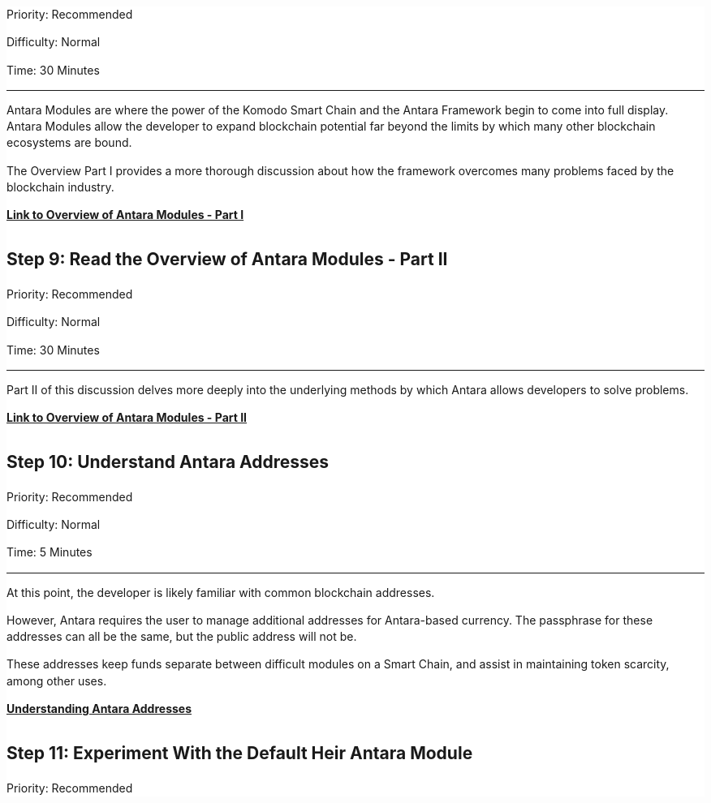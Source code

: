 Priority: Recommended

Difficulty: Normal

Time: 30 Minutes

---------------

Antara Modules are where the power of the Komodo Smart Chain and the Antara Framework begin to come into full display. Antara Modules allow the developer to expand blockchain potential far beyond the limits by which many other blockchain ecosystems are bound.

The Overview Part I provides a more thorough discussion about how the framework overcomes many problems faced by the blockchain industry.

[<b>Link to Overview of Antara Modules - Part I</b>](../../../basic-docs/antara/antara-tutorials/overview-of-antara-modules-part-i.html#introduction)

## Step 9: Read the Overview of Antara Modules - Part II

Priority: Recommended

Difficulty: Normal

Time: 30 Minutes

----------

Part II of this discussion delves more deeply into the underlying methods by which Antara allows developers to solve problems.

[<b>Link to Overview of Antara Modules - Part II</b>](../../../basic-docs/antara/antara-tutorials/overview-of-antara-modules-part-ii.html)

## Step 10: Understand Antara Addresses

Priority: Recommended

Difficulty: Normal

Time: 5 Minutes

---------------

At this point, the developer is likely familiar with common blockchain addresses.

However, Antara requires the user to manage additional addresses for Antara-based currency. The passphrase for these addresses can all be the same, but the public address will not be. 

These addresses keep funds separate between difficult modules on a Smart Chain, and assist in maintaining token scarcity, among other uses.

[<b>Understanding Antara Addresses</b>](../../../basic-docs/antara/antara-tutorials/understanding-antara-addresses.html)

## Step 11: Experiment With the Default Heir Antara Module

Priority: Recommended
